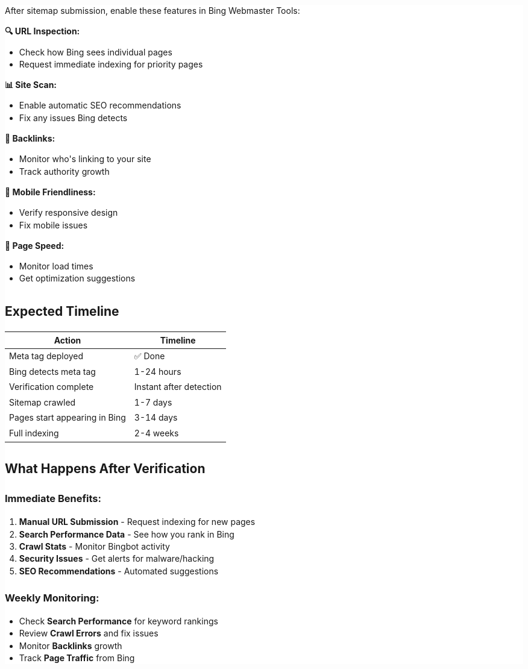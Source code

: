 After sitemap submission, enable these features in Bing Webmaster Tools:

**🔍 URL Inspection:**
- Check how Bing sees individual pages
- Request immediate indexing for priority pages

**📊 Site Scan:**
- Enable automatic SEO recommendations
- Fix any issues Bing detects

**🔗 Backlinks:**
- Monitor who's linking to your site
- Track authority growth

**📱 Mobile Friendliness:**
- Verify responsive design
- Fix mobile issues

**🚀 Page Speed:**
- Monitor load times
- Get optimization suggestions

## Expected Timeline

| Action | Timeline |
|--------|----------|
| Meta tag deployed | ✅ Done |
| Bing detects meta tag | 1-24 hours |
| Verification complete | Instant after detection |
| Sitemap crawled | 1-7 days |
| Pages start appearing in Bing | 3-14 days |
| Full indexing | 2-4 weeks |

## What Happens After Verification

### Immediate Benefits:
1. **Manual URL Submission** - Request indexing for new pages
2. **Search Performance Data** - See how you rank in Bing
3. **Crawl Stats** - Monitor Bingbot activity
4. **Security Issues** - Get alerts for malware/hacking
5. **SEO Recommendations** - Automated suggestions

### Weekly Monitoring:
- Check **Search Performance** for keyword rankings
- Review **Crawl Errors** and fix issues
- Monitor **Backlinks** growth
- Track **Page Traffic** from Bing
